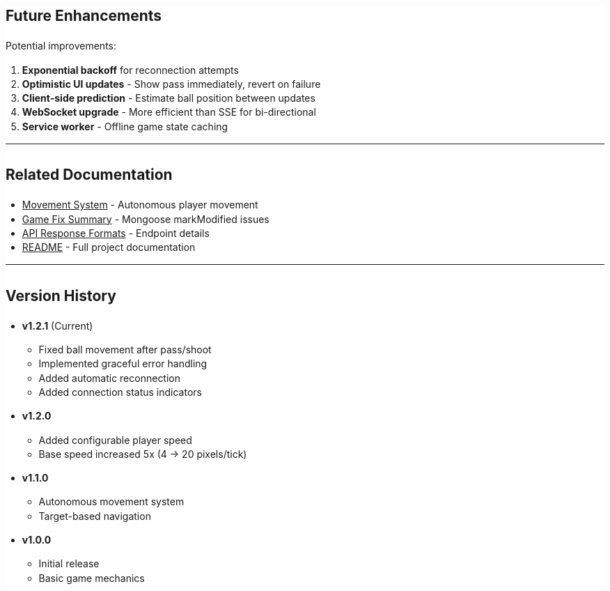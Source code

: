 
## Future Enhancements

Potential improvements:
1. **Exponential backoff** for reconnection attempts
2. **Optimistic UI updates** - Show pass immediately, revert on failure
3. **Client-side prediction** - Estimate ball position between updates
4. **WebSocket upgrade** - More efficient than SSE for bi-directional
5. **Service worker** - Offline game state caching

---

## Related Documentation

- [Movement System](./MOVEMENT_SYSTEM.md) - Autonomous player movement
- [Game Fix Summary](./GAME_FIX_SUMMARY.md) - Mongoose markModified issues
- [API Response Formats](./API_RESPONSE_FORMATS.md) - Endpoint details
- [README](./README.md) - Full project documentation

---

## Version History

- **v1.2.1** (Current)
  - Fixed ball movement after pass/shoot
  - Implemented graceful error handling
  - Added automatic reconnection
  - Added connection status indicators

- **v1.2.0**
  - Added configurable player speed
  - Base speed increased 5x (4 → 20 pixels/tick)

- **v1.1.0**
  - Autonomous movement system
  - Target-based navigation

- **v1.0.0**
  - Initial release
  - Basic game mechanics
